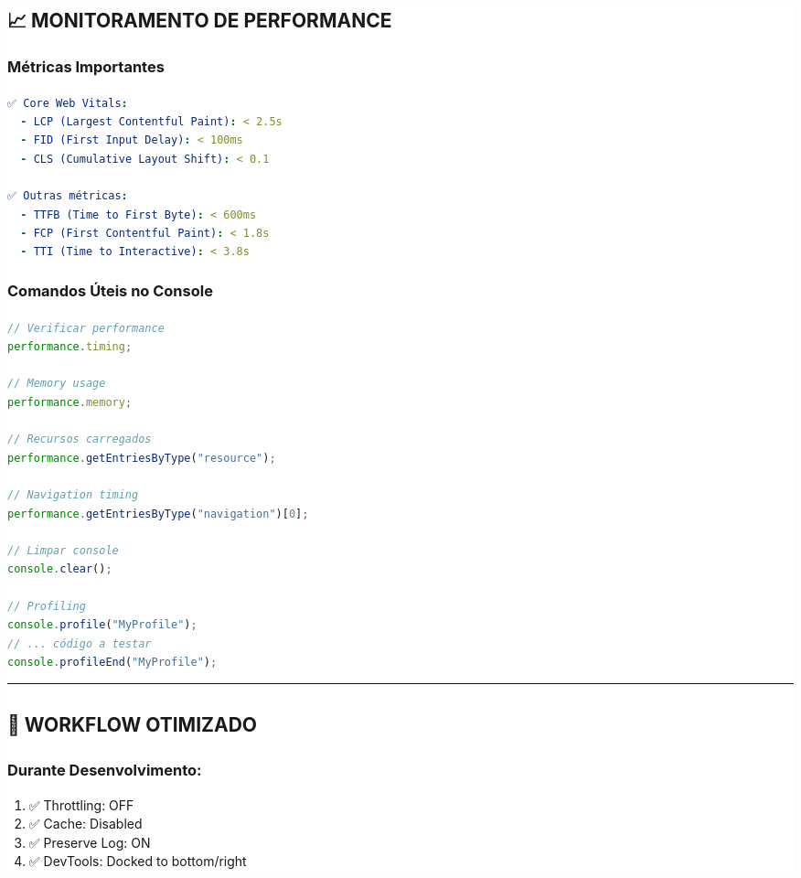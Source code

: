 
## 📈 MONITORAMENTO DE PERFORMANCE

### Métricas Importantes

```yaml
✅ Core Web Vitals:
  - LCP (Largest Contentful Paint): < 2.5s
  - FID (First Input Delay): < 100ms
  - CLS (Cumulative Layout Shift): < 0.1

✅ Outras métricas:
  - TTFB (Time to First Byte): < 600ms
  - FCP (First Contentful Paint): < 1.8s
  - TTI (Time to Interactive): < 3.8s
```

### Comandos Úteis no Console

```javascript
// Verificar performance
performance.timing;

// Memory usage
performance.memory;

// Recursos carregados
performance.getEntriesByType("resource");

// Navigation timing
performance.getEntriesByType("navigation")[0];

// Limpar console
console.clear();

// Profiling
console.profile("MyProfile");
// ... código a testar
console.profileEnd("MyProfile");
```

---

## 🎯 WORKFLOW OTIMIZADO

### Durante Desenvolvimento:

1. ✅ Throttling: OFF
2. ✅ Cache: Disabled
3. ✅ Preserve Log: ON
4. ✅ DevTools: Docked to bottom/right
